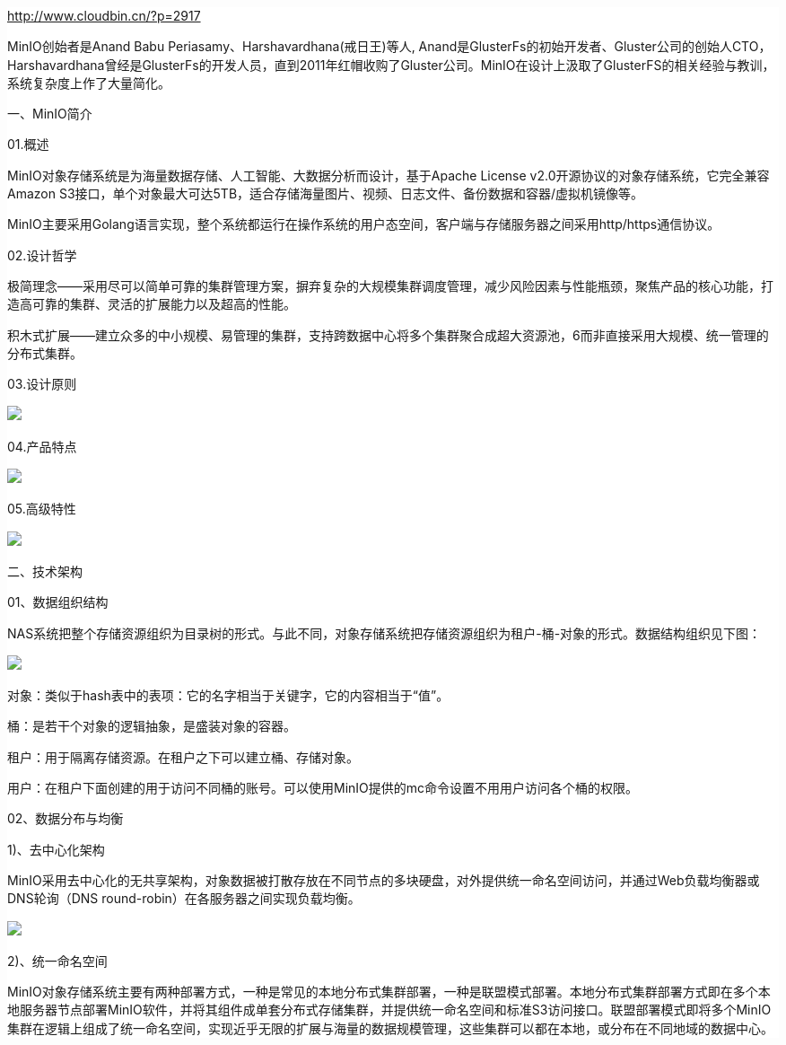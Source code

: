 http://www.cloudbin.cn/?p=2917

MinIO创始者是Anand Babu Periasamy、Harshavardhana(戒日王)等人, Anand是GlusterFs的初始开发者、Gluster公司的创始人CTO，Harshavardhana曾经是GlusterFs的开发人员，直到2011年红帽收购了Gluster公司。MinIO在设计上汲取了GlusterFS的相关经验与教训，系统复杂度上作了大量简化。

一、MinIO简介

01.概述

MinIO对象存储系统是为海量数据存储、人工智能、大数据分析而设计，基于Apache License v2.0开源协议的对象存储系统，它完全兼容Amazon S3接口，单个对象最大可达5TB，适合存储海量图片、视频、日志文件、备份数据和容器/虚拟机镜像等。

MinIO主要采用Golang语言实现，整个系统都运行在操作系统的用户态空间，客户端与存储服务器之间采用http/https通信协议。

02.设计哲学

极简理念——采用尽可以简单可靠的集群管理方案，摒弃复杂的大规模集群调度管理，减少风险因素与性能瓶颈，聚焦产品的核心功能，打造高可靠的集群、灵活的扩展能力以及超高的性能。

积木式扩展——建立众多的中小规模、易管理的集群，支持跨数据中心将多个集群聚合成超大资源池，6而非直接采用大规模、统一管理的分布式集群。

03.设计原则

![](https://gitee.com/hxc8/images6/raw/master/img/202407190005036.jpg)

04.产品特点

![](https://gitee.com/hxc8/images6/raw/master/img/202407190005299.jpg)

05.高级特性

![](https://gitee.com/hxc8/images6/raw/master/img/202407190005375.jpg)

二、技术架构

01、数据组织结构

NAS系统把整个存储资源组织为目录树的形式。与此不同，对象存储系统把存储资源组织为租户-桶-对象的形式。数据结构组织见下图：

![](https://gitee.com/hxc8/images6/raw/master/img/202407190005609.jpg)

对象：类似于hash表中的表项：它的名字相当于关键字，它的内容相当于“值”。

桶：是若干个对象的逻辑抽象，是盛装对象的容器。

租户：用于隔离存储资源。在租户之下可以建立桶、存储对象。

用户：在租户下面创建的用于访问不同桶的账号。可以使用MinIO提供的mc命令设置不用用户访问各个桶的权限。

02、数据分布与均衡

1)、去中心化架构

MinIO采用去中心化的无共享架构，对象数据被打散存放在不同节点的多块硬盘，对外提供统一命名空间访问，并通过Web负载均衡器或DNS轮询（DNS round-robin）在各服务器之间实现负载均衡。

![](https://gitee.com/hxc8/images6/raw/master/img/202407190005701.jpg)

2)、统一命名空间

MinIO对象存储系统主要有两种部署方式，一种是常见的本地分布式集群部署，一种是联盟模式部署。本地分布式集群部署方式即在多个本地服务器节点部署MinIO软件，并将其组件成单套分布式存储集群，并提供统一命名空间和标准S3访问接口。联盟部署模式即将多个MinIO集群在逻辑上组成了统一命名空间，实现近乎无限的扩展与海量的数据规模管理，这些集群可以都在本地，或分布在不同地域的数据中心。
